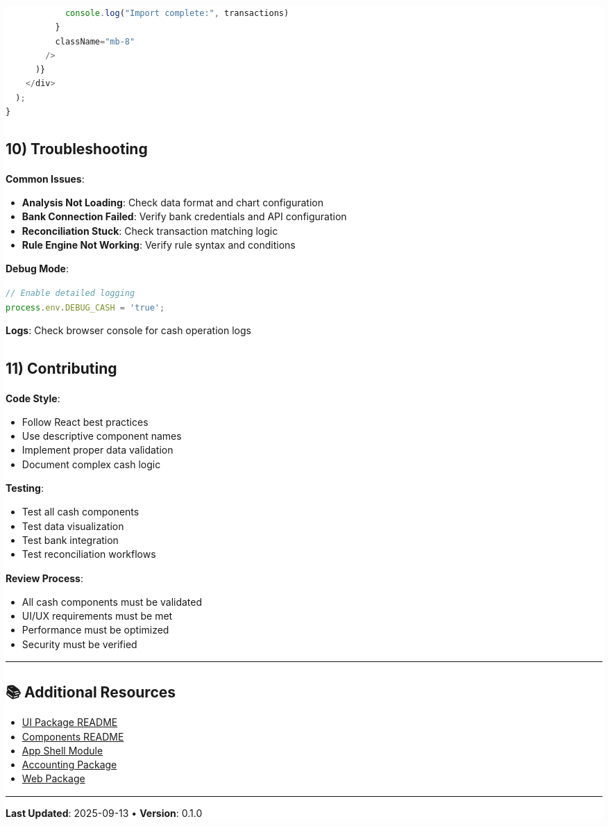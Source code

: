 ```typescript
            console.log("Import complete:", transactions)
          }
          className="mb-8"
        />
      )}
    </div>
  );
}
```

## 10) Troubleshooting

**Common Issues**:

- **Analysis Not Loading**: Check data format and chart configuration
- **Bank Connection Failed**: Verify bank credentials and API configuration
- **Reconciliation Stuck**: Check transaction matching logic
- **Rule Engine Not Working**: Verify rule syntax and conditions

**Debug Mode**:

```typescript
// Enable detailed logging
process.env.DEBUG_CASH = 'true';
```

**Logs**: Check browser console for cash operation logs

## 11) Contributing

**Code Style**:

- Follow React best practices
- Use descriptive component names
- Implement proper data validation
- Document complex cash logic

**Testing**:

- Test all cash components
- Test data visualization
- Test bank integration
- Test reconciliation workflows

**Review Process**:

- All cash components must be validated
- UI/UX requirements must be met
- Performance must be optimized
- Security must be verified

---

## 📚 **Additional Resources**

- [UI Package README](../../README.md)
- [Components README](../README.md)
- [App Shell Module](../app-shell/README.md)
- [Accounting Package](../../../accounting/README.md)
- [Web Package](../../../web/README.md)

---

**Last Updated**: 2025-09-13 • **Version**: 0.1.0
